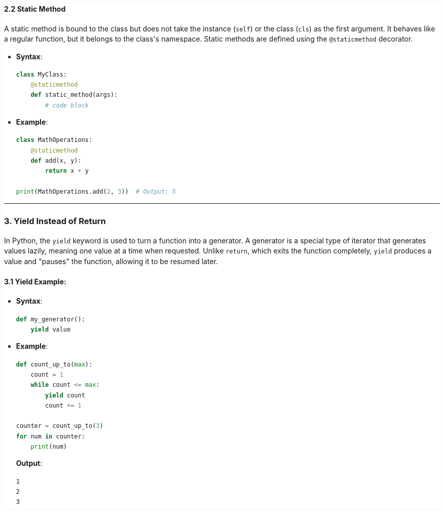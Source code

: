 #### **2.2 Static Method**
A static method is bound to the class but does not take the instance (`self`) or the class (`cls`) as the first argument. It behaves like a regular function, but it belongs to the class's namespace. Static methods are defined using the `@staticmethod` decorator.

- **Syntax**:
  ```python
  class MyClass:
      @staticmethod
      def static_method(args):
          # code block
  ```

- **Example**:
  ```python
  class MathOperations:
      @staticmethod
      def add(x, y):
          return x + y

  print(MathOperations.add(2, 3))  # Output: 5
  ```

---

### **3. Yield Instead of Return**

In Python, the `yield` keyword is used to turn a function into a generator. A generator is a special type of iterator that generates values lazily, meaning one value at a time when requested. Unlike `return`, which exits the function completely, `yield` produces a value and "pauses" the function, allowing it to be resumed later.

#### **3.1 Yield Example**:
- **Syntax**:
  ```python
  def my_generator():
      yield value
  ```

- **Example**:
  ```python
  def count_up_to(max):
      count = 1
      while count <= max:
          yield count
          count += 1

  counter = count_up_to(3)
  for num in counter:
      print(num)
  ```

  **Output**:
  ```
  1
  2
  3
  ```
